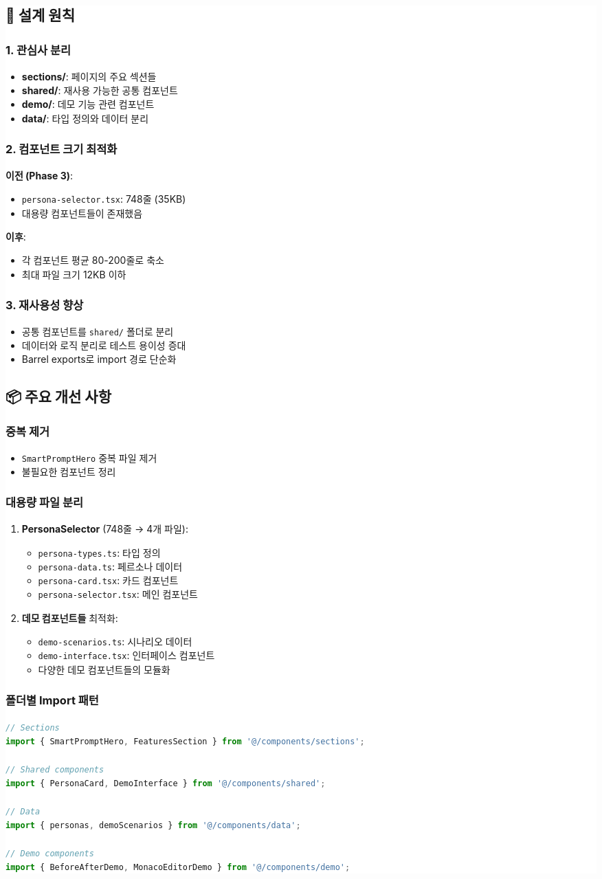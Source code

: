 ## 🎯 설계 원칙

### 1. 관심사 분리
- **sections/**: 페이지의 주요 섹션들
- **shared/**: 재사용 가능한 공통 컴포넌트
- **demo/**: 데모 기능 관련 컴포넌트
- **data/**: 타입 정의와 데이터 분리

### 2. 컴포넌트 크기 최적화
**이전 (Phase 3)**:
- `persona-selector.tsx`: 748줄 (35KB)
- 대용량 컴포넌트들이 존재했음

**이후**:
- 각 컴포넌트 평균 80-200줄로 축소
- 최대 파일 크기 12KB 이하

### 3. 재사용성 향상
- 공통 컴포넌트를 `shared/` 폴더로 분리
- 데이터와 로직 분리로 테스트 용이성 증대
- Barrel exports로 import 경로 단순화

## 📦 주요 개선 사항

### 중복 제거
- `SmartPromptHero` 중복 파일 제거
- 불필요한 컴포넌트 정리

### 대용량 파일 분리
1. **PersonaSelector** (748줄 → 4개 파일):
   - `persona-types.ts`: 타입 정의
   - `persona-data.ts`: 페르소나 데이터
   - `persona-card.tsx`: 카드 컴포넌트
   - `persona-selector.tsx`: 메인 컴포넌트

2. **데모 컴포넌트들** 최적화:
   - `demo-scenarios.ts`: 시나리오 데이터
   - `demo-interface.tsx`: 인터페이스 컴포넌트
   - 다양한 데모 컴포넌트들의 모듈화

### 폴더별 Import 패턴

```typescript
// Sections
import { SmartPromptHero, FeaturesSection } from '@/components/sections';

// Shared components
import { PersonaCard, DemoInterface } from '@/components/shared';

// Data
import { personas, demoScenarios } from '@/components/data';

// Demo components
import { BeforeAfterDemo, MonacoEditorDemo } from '@/components/demo';
```

